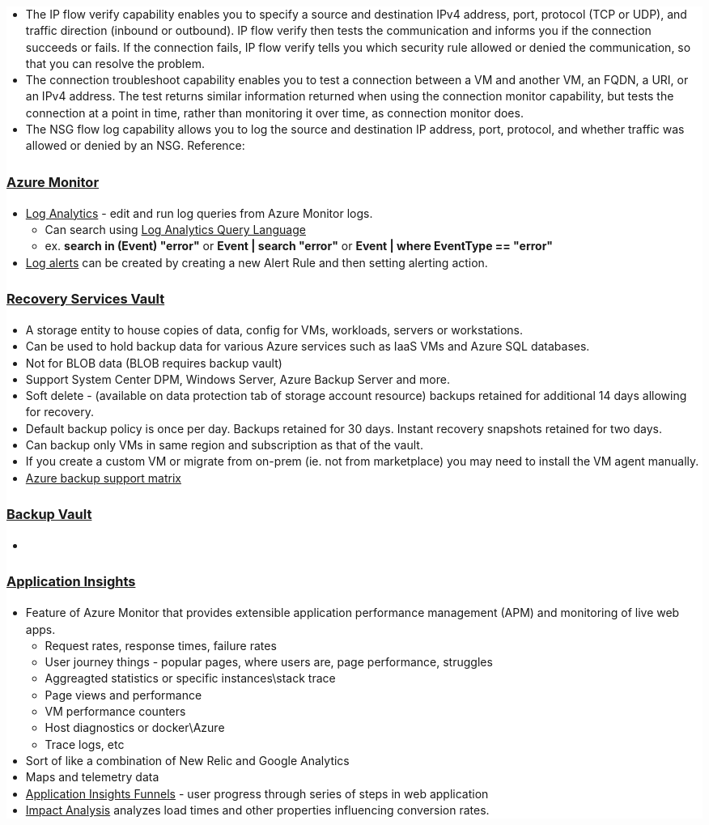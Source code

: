 - The IP flow verify capability enables you to specify a source and destination IPv4 address, port, protocol (TCP or UDP), and traffic direction (inbound or outbound). IP flow verify then tests the communication and informs you if the connection succeeds or fails. If the connection fails, IP flow verify tells you which security rule allowed or denied the communication, so that you can resolve the problem.
- The connection troubleshoot capability enables you to test a connection between a VM and another VM, an FQDN, a URI, or an IPv4 address. The test returns similar information returned when using the connection monitor capability, but tests the connection at a point in time, rather than monitoring it over time, as connection monitor does.
- The NSG flow log capability allows you to log the source and destination IP address, port, protocol, and whether traffic was allowed or denied by an NSG.
Reference:

### [Azure Monitor](https://docs.microsoft.com/en-us/azure/azure-monitor/alerts/alerts-log)
- [Log Analytics](https://docs.microsoft.com/en-us/azure/azure-monitor/logs/log-analytics-tutorial) - edit and run log queries from Azure Monitor logs.
  - Can search using [Log Analytics Query Language](https://docs.microsoft.com/en-us/services-hub/health/log_analytics_query_language)
  - ex. **search in (Event) "error"** or **Event | search "error"** or **Event | where EventType == "error"**
- [Log alerts](https://docs.microsoft.com/en-us/azure/azure-monitor/alerts/alerts-log) can be created by creating a new Alert Rule and then setting alerting action.

### [Recovery Services Vault](https://docs.microsoft.com/en-us/azure/backup/backup-azure-recovery-services-vault-overview)
- A storage entity to house copies of data, config for VMs, workloads, servers or workstations.
- Can be used to hold backup data for various Azure services such as IaaS VMs and Azure SQL databases.
- Not for BLOB data (BLOB requires backup vault)
- Support System Center DPM, Windows Server, Azure Backup Server and more.
- Soft delete - (available on data protection tab of storage account resource) backups retained for additional 14 days allowing for recovery.
- Default backup policy is once per day. Backups retained for 30 days. Instant recovery snapshots retained for two days.
- Can backup only VMs in same region and subscription as that of the vault.
- If you create a custom VM or migrate from on-prem (ie. not from marketplace) you may need to install the VM agent manually.
- [Azure backup support matrix](https://docs.microsoft.com/en-us/azure/backup/backup-support-matrix-iaas)

### [Backup Vault](https://docs.microsoft.com/en-us/azure/backup/backup-vault-overview)
- 
### [Application Insights](https://docs.microsoft.com/en-us/azure/azure-monitor/app/app-insights-overview)
- Feature of Azure Monitor that provides extensible application performance management (APM) and monitoring of live web apps.
  - Request rates, response times, failure rates
  - User journey things - popular pages, where users are, page performance, struggles
  - Aggreagted statistics or specific instances\stack trace
  - Page views and performance
  - VM performance counters
  - Host diagnostics  or docker\Azure
  - Trace logs, etc
- Sort of like a combination of New Relic and Google Analytics
- Maps and telemetry data
- [Application Insights Funnels](https://docs.microsoft.com/en-us/azure/azure-monitor/app/usage-funnels) - user progress through series of steps in web application
- [Impact Analysis](https://docs.microsoft.com/en-us/azure/azure-monitor/app/usage-impact) analyzes load times and other properties influencing conversion rates.